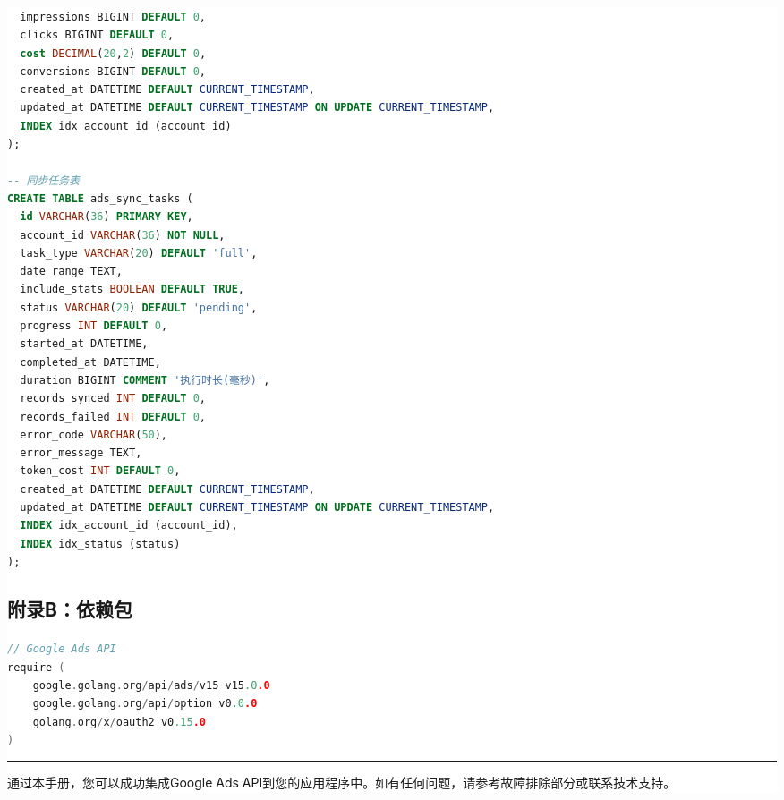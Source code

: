 ```sql
  impressions BIGINT DEFAULT 0,
  clicks BIGINT DEFAULT 0,
  cost DECIMAL(20,2) DEFAULT 0,
  conversions BIGINT DEFAULT 0,
  created_at DATETIME DEFAULT CURRENT_TIMESTAMP,
  updated_at DATETIME DEFAULT CURRENT_TIMESTAMP ON UPDATE CURRENT_TIMESTAMP,
  INDEX idx_account_id (account_id)
);

-- 同步任务表
CREATE TABLE ads_sync_tasks (
  id VARCHAR(36) PRIMARY KEY,
  account_id VARCHAR(36) NOT NULL,
  task_type VARCHAR(20) DEFAULT 'full',
  date_range TEXT,
  include_stats BOOLEAN DEFAULT TRUE,
  status VARCHAR(20) DEFAULT 'pending',
  progress INT DEFAULT 0,
  started_at DATETIME,
  completed_at DATETIME,
  duration BIGINT COMMENT '执行时长(毫秒)',
  records_synced INT DEFAULT 0,
  records_failed INT DEFAULT 0,
  error_code VARCHAR(50),
  error_message TEXT,
  token_cost INT DEFAULT 0,
  created_at DATETIME DEFAULT CURRENT_TIMESTAMP,
  updated_at DATETIME DEFAULT CURRENT_TIMESTAMP ON UPDATE CURRENT_TIMESTAMP,
  INDEX idx_account_id (account_id),
  INDEX idx_status (status)
);
```

## 附录B：依赖包

```go
// Google Ads API
require (
    google.golang.org/api/ads/v15 v15.0.0
    google.golang.org/api/option v0.0.0
    golang.org/x/oauth2 v0.15.0
)
```

---

通过本手册，您可以成功集成Google Ads API到您的应用程序中。如有任何问题，请参考故障排除部分或联系技术支持。
